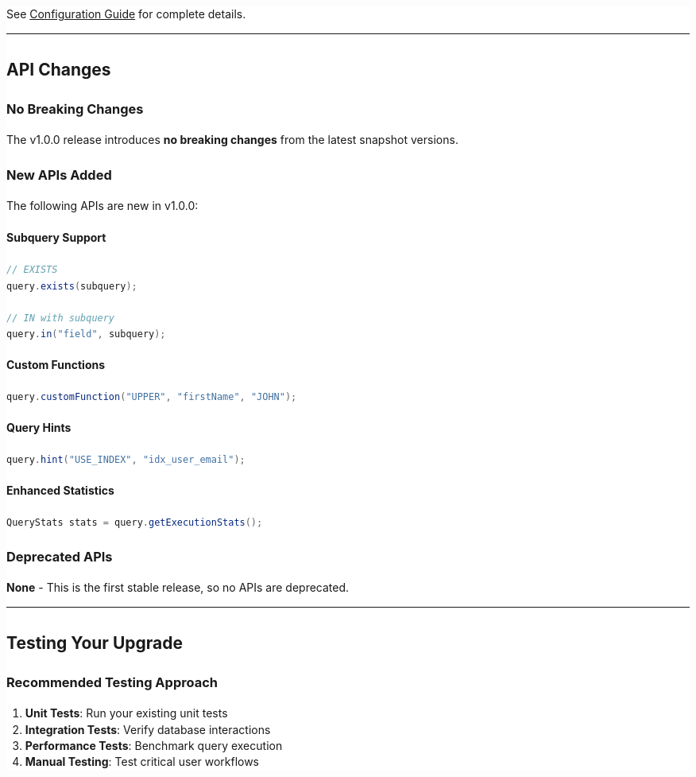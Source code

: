 See [Configuration Guide](docs/Configuration.md) for complete details.

---

## API Changes

### No Breaking Changes

The v1.0.0 release introduces **no breaking changes** from the latest snapshot versions.

### New APIs Added

The following APIs are new in v1.0.0:

#### Subquery Support
```java
// EXISTS
query.exists(subquery);

// IN with subquery
query.in("field", subquery);
```

#### Custom Functions
```java
query.customFunction("UPPER", "firstName", "JOHN");
```

#### Query Hints
```java
query.hint("USE_INDEX", "idx_user_email");
```

#### Enhanced Statistics
```java
QueryStats stats = query.getExecutionStats();
```

### Deprecated APIs

**None** - This is the first stable release, so no APIs are deprecated.

---

## Testing Your Upgrade

### Recommended Testing Approach

1. **Unit Tests**: Run your existing unit tests
2. **Integration Tests**: Verify database interactions
3. **Performance Tests**: Benchmark query execution
4. **Manual Testing**: Test critical user workflows
